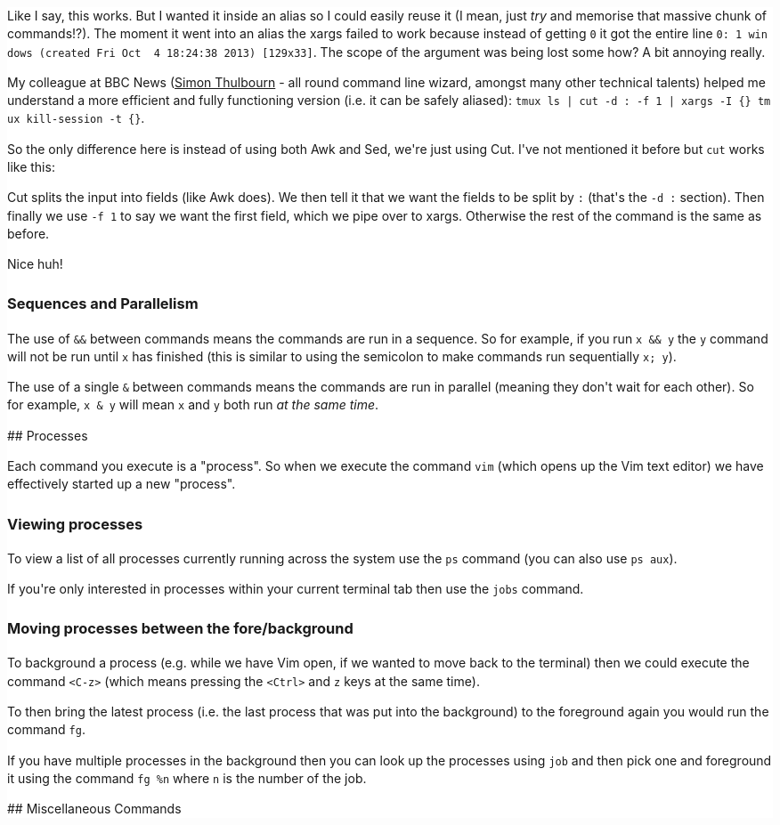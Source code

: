 Like I say, this works. But I wanted it inside an alias so I could easily reuse it (I mean, just *try* and memorise that massive chunk of commands!?). The moment it went into an alias the xargs failed to work because instead of getting `0` it got the entire line `0: 1 windows (created Fri Oct  4 18:24:38 2013) [129x33]`. The scope of the argument was being lost some how? A bit annoying really.

My colleague at BBC News ([Simon Thulbourn](http://twitter.com/sthulb) - all round command line wizard, amongst many other technical talents) helped me understand a more efficient and fully functioning version (i.e. it can be safely aliased): `tmux ls | cut -d : -f 1 | xargs -I {} tmux kill-session -t {}`.

So the only difference here is instead of using both Awk and Sed, we're just using Cut. I've not mentioned it before but `cut` works like this: 

Cut splits the input into fields (like Awk does). We then tell it that we want the fields to be split by `:` (that's the `-d :` section). Then finally we use `-f 1` to say we want the first field, which we pipe over to xargs. Otherwise the rest of the command is the same as before.

Nice huh!

### Sequences and Parallelism

The use of `&&` between commands means the commands are run in a sequence. So for example, if you run `x && y` the `y` command will not be run until `x` has finished (this is similar to using the semicolon to make commands run sequentially `x; y`).

The use of a single `&` between commands means the commands are run in parallel (meaning they don't wait for each other). So for example, `x & y` will mean `x` and `y` both run *at the same time*.

<div id="8"></div>
## Processes

Each command you execute is a "process". So when we execute the command `vim` (which opens up the Vim text editor) we have effectively started up a new "process".

### Viewing processes

To view a list of all processes currently running across the system use the `ps` command (you can also use `ps aux`).

If you're only interested in processes within your current terminal tab then use the `jobs` command.

### Moving processes between the fore/background

To background a process (e.g. while we have Vim open, if we wanted to move back to the terminal) then we could execute the command `<C-z>` (which means pressing the `<Ctrl>` and `z` keys at the same time).

To then bring the latest process (i.e. the last process that was put into the background) to the foreground again you would run the command `fg`. 

If you have multiple processes in the background then you can look up the processes using `job` and then pick one and foreground it using the command `fg %n` where `n` is the number of the job.

<div id="9"></div>
## Miscellaneous Commands
